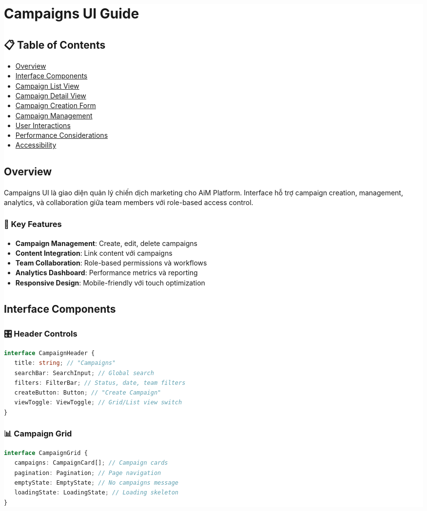 # Campaigns UI Guide

## 📋 Table of Contents

- [Overview](#overview)
- [Interface Components](#interface-components)
- [Campaign List View](#campaign-list-view)
- [Campaign Detail View](#campaign-detail-view)
- [Campaign Creation Form](#campaign-creation-form)
- [Campaign Management](#campaign-management)
- [User Interactions](#user-interactions)
- [Performance Considerations](#performance-considerations)
- [Accessibility](#accessibility)

## Overview

Campaigns UI là giao diện quản lý chiến dịch marketing cho AiM Platform. Interface hỗ trợ campaign creation, management, analytics, và collaboration giữa team members với role-based access control.

### 🎯 Key Features

- **Campaign Management**: Create, edit, delete campaigns
- **Content Integration**: Link content với campaigns
- **Team Collaboration**: Role-based permissions và workflows
- **Analytics Dashboard**: Performance metrics và reporting
- **Responsive Design**: Mobile-friendly với touch optimization

## Interface Components

### 🎛️ Header Controls

```typescript
interface CampaignHeader {
   title: string; // "Campaigns"
   searchBar: SearchInput; // Global search
   filters: FilterBar; // Status, date, team filters
   createButton: Button; // "Create Campaign"
   viewToggle: ViewToggle; // Grid/List view switch
}
```

### 📊 Campaign Grid

```typescript
interface CampaignGrid {
   campaigns: CampaignCard[]; // Campaign cards
   pagination: Pagination; // Page navigation
   emptyState: EmptyState; // No campaigns message
   loadingState: LoadingState; // Loading skeleton
}
```
